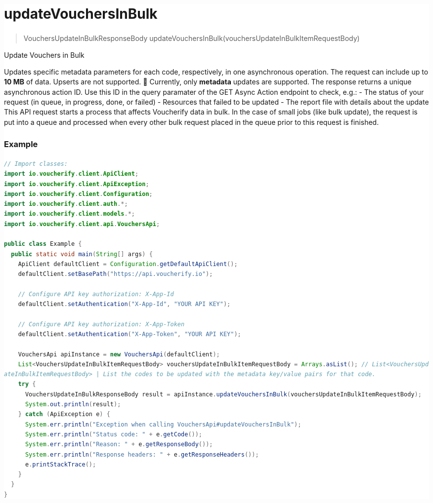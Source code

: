 <a id="updateVouchersInBulk"></a>
# **updateVouchersInBulk**
> VouchersUpdateInBulkResponseBody updateVouchersInBulk(vouchersUpdateInBulkItemRequestBody)

Update Vouchers in Bulk

Updates specific metadata parameters for each code, respectively, in one asynchronous operation. The request can include up to **10 MB** of data. Upserts are not supported.  🚧    Currently, only **metadata** updates are supported. The response returns a unique asynchronous action ID. Use this ID in the query paramater of the GET Async Action endpoint to check, e.g.: - The status of your request (in queue, in progress, done, or failed) - Resources that failed to be updated - The report file with details about the update This API request starts a process that affects Voucherify data in bulk. In the case of small jobs (like bulk update), the request is put into a queue and processed when every other bulk request placed in the queue prior to this request is finished.

### Example
```java
// Import classes:
import io.voucherify.client.ApiClient;
import io.voucherify.client.ApiException;
import io.voucherify.client.Configuration;
import io.voucherify.client.auth.*;
import io.voucherify.client.models.*;
import io.voucherify.client.api.VouchersApi;

public class Example {
  public static void main(String[] args) {
    ApiClient defaultClient = Configuration.getDefaultApiClient();
    defaultClient.setBasePath("https://api.voucherify.io");
    
    // Configure API key authorization: X-App-Id
    defaultClient.setAuthentication("X-App-Id", "YOUR API KEY");

    // Configure API key authorization: X-App-Token
    defaultClient.setAuthentication("X-App-Token", "YOUR API KEY");

    VouchersApi apiInstance = new VouchersApi(defaultClient);
    List<VouchersUpdateInBulkItemRequestBody> vouchersUpdateInBulkItemRequestBody = Arrays.asList(); // List<VouchersUpdateInBulkItemRequestBody> | List the codes to be updated with the metadata key/value pairs for that code.
    try {
      VouchersUpdateInBulkResponseBody result = apiInstance.updateVouchersInBulk(vouchersUpdateInBulkItemRequestBody);
      System.out.println(result);
    } catch (ApiException e) {
      System.err.println("Exception when calling VouchersApi#updateVouchersInBulk");
      System.err.println("Status code: " + e.getCode());
      System.err.println("Reason: " + e.getResponseBody());
      System.err.println("Response headers: " + e.getResponseHeaders());
      e.printStackTrace();
    }
  }
}
```
